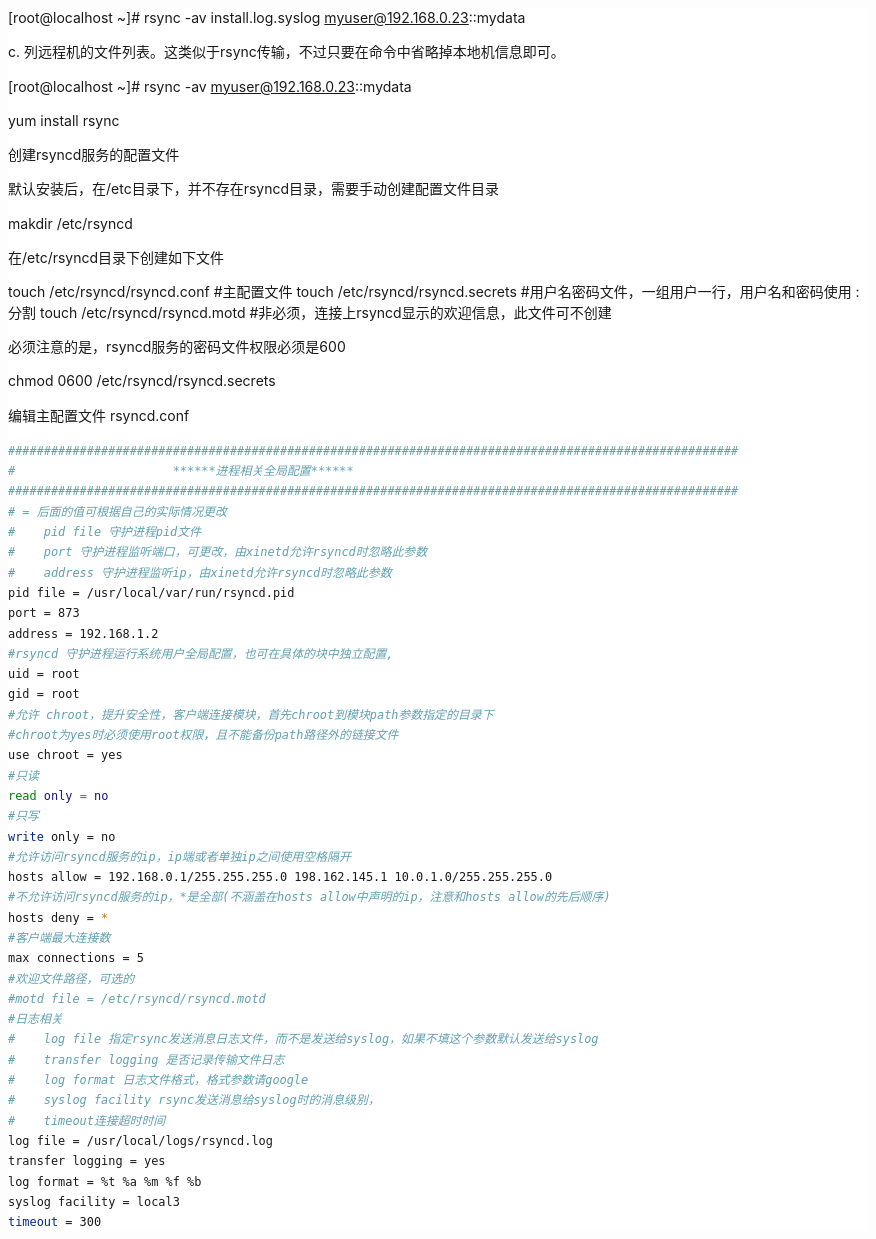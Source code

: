 [root@localhost ~]# rsync -av install.log.syslog  myuser@192.168.0.23::mydata

c. 列远程机的文件列表。这类似于rsync传输，不过只要在命令中省略掉本地机信息即可。

[root@localhost ~]# rsync -av myuser@192.168.0.23::mydata



yum install rsync

创建rsyncd服务的配置文件

默认安装后，在/etc目录下，并不存在rsyncd目录，需要手动创建配置文件目录

makdir /etc/rsyncd

在/etc/rsyncd目录下创建如下文件

touch /etc/rsyncd/rsyncd.conf          #主配置文件
touch /etc/rsyncd/rsyncd.secrets       #用户名密码文件，一组用户一行，用户名和密码使用 : 分割
touch /etc/rsyncd/rsyncd.motd          #非必须，连接上rsyncd显示的欢迎信息，此文件可不创建

必须注意的是，rsyncd服务的密码文件权限必须是600

chmod 0600 /etc/rsyncd/rsyncd.secrets

编辑主配置文件 rsyncd.conf
```sh
######################################################################################################
#                      ******进程相关全局配置******
######################################################################################################
# = 后面的值可根据自己的实际情况更改
#    pid file 守护进程pid文件
#    port 守护进程监听端口，可更改，由xinetd允许rsyncd时忽略此参数
#    address 守护进程监听ip，由xinetd允许rsyncd时忽略此参数
pid file = /usr/local/var/run/rsyncd.pid
port = 873
address = 192.168.1.2
#rsyncd 守护进程运行系统用户全局配置，也可在具体的块中独立配置,
uid = root
gid = root
#允许 chroot，提升安全性，客户端连接模块，首先chroot到模块path参数指定的目录下
#chroot为yes时必须使用root权限，且不能备份path路径外的链接文件
use chroot = yes
#只读
read only = no
#只写
write only = no
#允许访问rsyncd服务的ip，ip端或者单独ip之间使用空格隔开
hosts allow = 192.168.0.1/255.255.255.0 198.162.145.1 10.0.1.0/255.255.255.0
#不允许访问rsyncd服务的ip，*是全部(不涵盖在hosts allow中声明的ip，注意和hosts allow的先后顺序)
hosts deny = *
#客户端最大连接数
max connections = 5
#欢迎文件路径，可选的
#motd file = /etc/rsyncd/rsyncd.motd
#日志相关
#    log file 指定rsync发送消息日志文件，而不是发送给syslog，如果不填这个参数默认发送给syslog
#    transfer logging 是否记录传输文件日志
#    log format 日志文件格式，格式参数请google
#    syslog facility rsync发送消息给syslog时的消息级别，
#    timeout连接超时时间
log file = /usr/local/logs/rsyncd.log
transfer logging = yes
log format = %t %a %m %f %b
syslog facility = local3
timeout = 300

```
